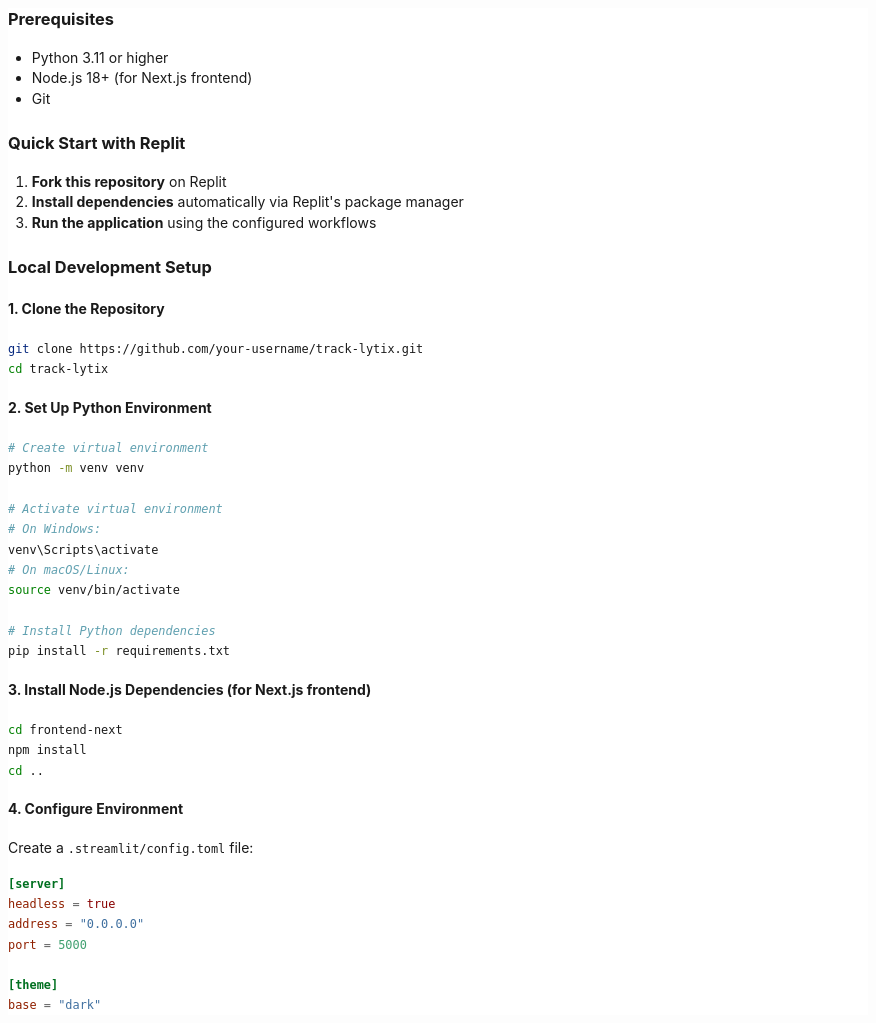 ### Prerequisites
- Python 3.11 or higher
- Node.js 18+ (for Next.js frontend)
- Git

### Quick Start with Replit
1. **Fork this repository** on Replit
2. **Install dependencies** automatically via Replit's package manager
3. **Run the application** using the configured workflows

### Local Development Setup

#### 1. Clone the Repository
```bash
git clone https://github.com/your-username/track-lytix.git
cd track-lytix
```

#### 2. Set Up Python Environment
```bash
# Create virtual environment
python -m venv venv

# Activate virtual environment
# On Windows:
venv\Scripts\activate
# On macOS/Linux:
source venv/bin/activate

# Install Python dependencies
pip install -r requirements.txt
```

#### 3. Install Node.js Dependencies (for Next.js frontend)
```bash
cd frontend-next
npm install
cd ..
```

#### 4. Configure Environment
Create a `.streamlit/config.toml` file:
```toml
[server]
headless = true
address = "0.0.0.0"
port = 5000

[theme]
base = "dark"
```
